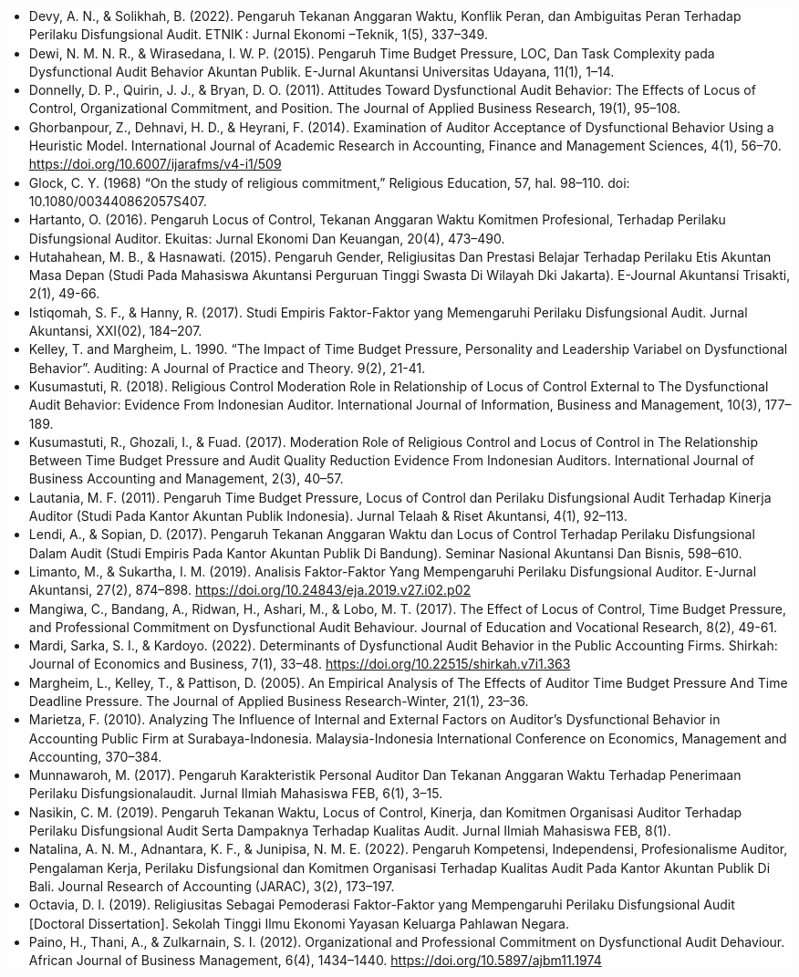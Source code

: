 - Devy, A. N., & Solikhah, B. (2022). Pengaruh Tekanan Anggaran Waktu, Konflik Peran, dan Ambiguitas Peran Terhadap Perilaku Disfungsional Audit. ETNIK : Jurnal Ekonomi –Teknik, 1(5), 337–349.
- Dewi, N. M. N. R., & Wirasedana, I. W. P. (2015). Pengaruh Time Budget Pressure, LOC, Dan Task Complexity pada Dysfunctional Audit Behavior Akuntan Publik. E-Jurnal Akuntansi Universitas Udayana, 11(1), 1–14.
- Donnelly, D. P., Quirin, J. J., & Bryan, D. O. (2011). Attitudes Toward Dysfunctional Audit Behavior: The Effects of Locus of Control, Organizational Commitment, and Position. The Journal of Applied Business Research, 19(1), 95–108.
- Ghorbanpour, Z., Dehnavi, H. D., & Heyrani, F. (2014). Examination of Auditor Acceptance of Dysfunctional Behavior Using a Heuristic Model. International Journal of Academic Research in Accounting, Finance and Management Sciences, 4(1), 56–70. https://doi.org/10.6007/ijarafms/v4-i1/509
- Glock, C. Y. (1968) “On the study of religious commitment,” Religious Education, 57, hal. 98–110. doi: 10.1080/003440862057S407.
- Hartanto, O. (2016). Pengaruh Locus of Control, Tekanan Anggaran Waktu Komitmen Profesional, Terhadap Perilaku Disfungsional Auditor. Ekuitas: Jurnal Ekonomi Dan Keuangan, 20(4), 473–490.
- Hutahahean, M. B., & Hasnawati. (2015). Pengaruh Gender, Religiusitas Dan Prestasi Belajar Terhadap Perilaku Etis Akuntan Masa Depan (Studi Pada Mahasiswa Akuntansi Perguruan Tinggi Swasta Di Wilayah Dki Jakarta). E-Journal Akuntansi Trisakti, 2(1), 49-66.
- Istiqomah, S. F., & Hanny, R. (2017). Studi Empiris Faktor-Faktor yang Memengaruhi Perilaku Disfungsional Audit. Jurnal Akuntansi, XXI(02), 184–207.
- Kelley, T. and Margheim, L. 1990. “The Impact of Time Budget Pressure, Personality and Leadership Variabel on Dysfunctional Behavior”. Auditing: A Journal of Practice and Theory. 9(2), 21-41.
- Kusumastuti, R. (2018). Religious Control Moderation Role in Relationship of Locus of Control External to The Dysfunctional Audit Behavior: Evidence From Indonesian Auditor. International Journal of Information, Business and Management, 10(3), 177–189.
- Kusumastuti, R., Ghozali, I., & Fuad. (2017). Moderation Role of Religious Control and Locus of Control in The Relationship Between Time Budget Pressure and Audit Quality Reduction Evidence From Indonesian Auditors. International Journal of Business Accounting and Management, 2(3), 40–57.
- Lautania, M. F. (2011). Pengaruh Time Budget Pressure, Locus of Control dan Perilaku Disfungsional Audit Terhadap Kinerja Auditor (Studi Pada Kantor Akuntan Publik Indonesia). Jurnal Telaah & Riset Akuntansi, 4(1), 92–113.
- Lendi, A., & Sopian, D. (2017). Pengaruh Tekanan Anggaran Waktu dan Locus of Control Terhadap Perilaku Disfungsional Dalam Audit (Studi Empiris Pada Kantor Akuntan Publik Di Bandung). Seminar Nasional Akuntansi Dan Bisnis, 598–610.
- Limanto, M., & Sukartha, I. M. (2019). Analisis Faktor-Faktor Yang Mempengaruhi Perilaku Disfungsional Auditor. E-Jurnal Akuntansi, 27(2), 874–898. https://doi.org/10.24843/eja.2019.v27.i02.p02
- Mangiwa, C., Bandang, A., Ridwan, H., Ashari, M., & Lobo, M. T. (2017). The Effect of Locus of Control, Time Budget Pressure, and Professional Commitment on Dysfunctional Audit Behaviour. Journal of Education and Vocational Research, 8(2), 49-61.
- Mardi, Sarka, S. I., & Kardoyo. (2022). Determinants of Dysfunctional Audit Behavior in the Public Accounting Firms. Shirkah: Journal of Economics and Business, 7(1), 33–48. https://doi.org/10.22515/shirkah.v7i1.363
- Margheim, L., Kelley, T., & Pattison, D. (2005). An Empirical Analysis of The Effects of Auditor Time Budget Pressure And Time Deadline Pressure. The Journal of Applied Business Research-Winter, 21(1), 23–36.
- Marietza, F. (2010). Analyzing The Influence of Internal and External Factors on Auditor’s Dysfunctional Behavior in Accounting Public Firm at Surabaya-Indonesia. Malaysia-Indonesia International Conference on Economics, Management and Accounting, 370–384.
- Munnawaroh, M. (2017). Pengaruh Karakteristik Personal Auditor Dan Tekanan Anggaran Waktu Terhadap Penerimaan Perilaku Disfungsionalaudit. Jurnal Ilmiah Mahasiswa FEB, 6(1), 3–15.
- Nasikin, C. M. (2019). Pengaruh Tekanan Waktu, Locus of Control, Kinerja, dan Komitmen Organisasi Auditor Terhadap Perilaku Disfungsional Audit Serta Dampaknya Terhadap Kualitas Audit. Jurnal Ilmiah Mahasiswa FEB, 8(1).
- Natalina, A. N. M., Adnantara, K. F., & Junipisa, N. M. E. (2022). Pengaruh Kompetensi, Independensi, Profesionalisme Auditor, Pengalaman Kerja, Perilaku Disfungsional dan Komitmen Organisasi Terhadap Kualitas Audit Pada Kantor Akuntan Publik Di Bali. Journal Research of Accounting (JARAC), 3(2), 173–197.
- Octavia, D. I. (2019). Religiusitas Sebagai Pemoderasi Faktor-Faktor yang Mempengaruhi Perilaku Disfungsional Audit [Doctoral Dissertation]. Sekolah Tinggi Ilmu Ekonomi Yayasan Keluarga Pahlawan Negara.
- Paino, H., Thani, A., & Zulkarnain, S. I. (2012). Organizational and Professional Commitment on Dysfunctional Audit Dehaviour. African Journal of Business Management, 6(4), 1434–1440. https://doi.org/10.5897/ajbm11.1974
